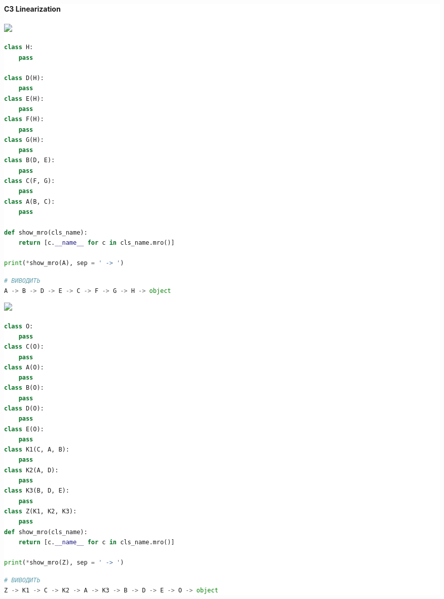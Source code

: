 #### C3 Linearization
<img src='../RES/classes_2.png'></img>
```python
class H:
    pass

class D(H):
    pass
class E(H):
    pass
class F(H):
    pass
class G(H):
    pass
class B(D, E):
    pass
class C(F, G):
    pass
class A(B, C):
    pass

def show_mro(cls_name):
    return [c.__name__ for c in cls_name.mro()]

print(*show_mro(A), sep = ' -> ')
```
```python
# ВИВОДИТЬ
A -> B -> D -> E -> C -> F -> G -> H -> object
```


<img src='../RES/classes_1.png'></img>
```python
class O:
    pass
class C(O):
    pass
class A(O):
    pass
class B(O):
    pass
class D(O):
    pass
class E(O):
    pass
class K1(C, A, B):
    pass
class K2(A, D):
    pass
class K3(B, D, E):
    pass
class Z(K1, K2, K3):
    pass
def show_mro(cls_name):
    return [c.__name__ for c in cls_name.mro()]

print(*show_mro(Z), sep = ' -> ')
```
```python
# ВИВОДИТЬ
Z -> K1 -> C -> K2 -> A -> K3 -> B -> D -> E -> O -> object
```
